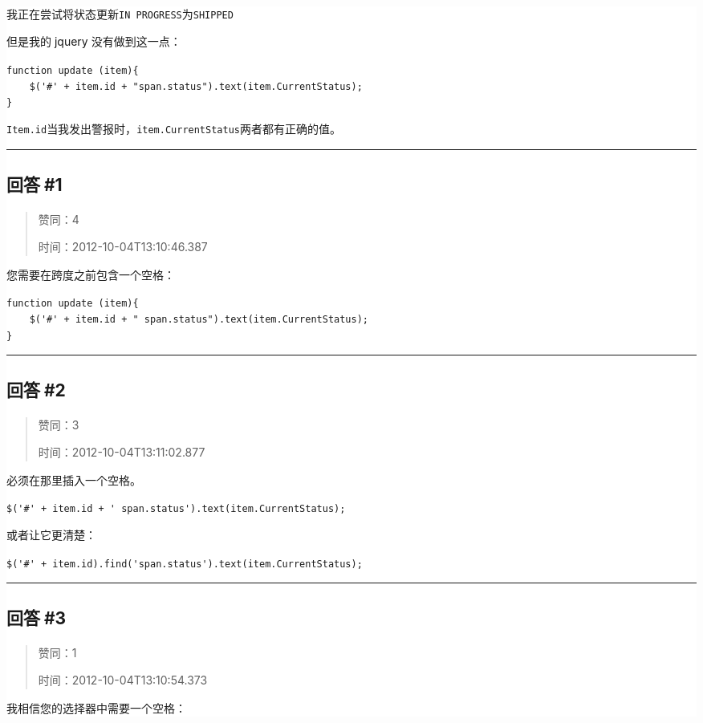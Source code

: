 我正在尝试将状态更新`IN PROGRESS`为`SHIPPED`

但是我的 jquery 没有做到这一点：

```
function update (item){
    $('#' + item.id + "span.status").text(item.CurrentStatus);
} 
```

`Item.id`当我发出警报时，`item.CurrentStatus`两者都有正确的值。

* * *

## 回答 #1

> 赞同：4
> 
> 时间：2012-10-04T13:10:46.387

您需要在跨度之前包含一个空格：

```
function update (item){ 
    $('#' + item.id + " span.status").text(item.CurrentStatus); 
} 
```

* * *

## 回答 #2

> 赞同：3
> 
> 时间：2012-10-04T13:11:02.877

必须在那里插入一个空格。

```
$('#' + item.id + ' span.status').text(item.CurrentStatus); 
```

或者让它更清楚：

```
$('#' + item.id).find('span.status').text(item.CurrentStatus); 
```

* * *

## 回答 #3

> 赞同：1
> 
> 时间：2012-10-04T13:10:54.373

我相信您的选择器中需要一个空格：
